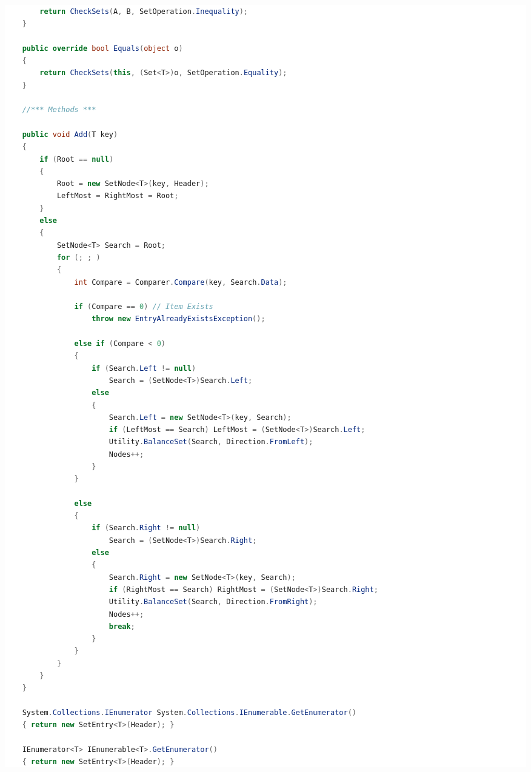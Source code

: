 ```c#
        return CheckSets(A, B, SetOperation.Inequality);
    }

    public override bool Equals(object o)
    {
        return CheckSets(this, (Set<T>)o, SetOperation.Equality);
    }

    //*** Methods ***

    public void Add(T key)
    {
        if (Root == null)
        {
            Root = new SetNode<T>(key, Header);
            LeftMost = RightMost = Root;
        }
        else
        {
            SetNode<T> Search = Root;
            for (; ; )
            {
                int Compare = Comparer.Compare(key, Search.Data);

                if (Compare == 0) // Item Exists
                    throw new EntryAlreadyExistsException();

                else if (Compare < 0)
                {
                    if (Search.Left != null)
                        Search = (SetNode<T>)Search.Left;
                    else
                    {
                        Search.Left = new SetNode<T>(key, Search);
                        if (LeftMost == Search) LeftMost = (SetNode<T>)Search.Left;
                        Utility.BalanceSet(Search, Direction.FromLeft);
                        Nodes++;
                    }
                }

                else
                {
                    if (Search.Right != null)
                        Search = (SetNode<T>)Search.Right;
                    else
                    {
                        Search.Right = new SetNode<T>(key, Search);
                        if (RightMost == Search) RightMost = (SetNode<T>)Search.Right;
                        Utility.BalanceSet(Search, Direction.FromRight);
                        Nodes++;
                        break;
                    }
                }
            }
        }
    }

    System.Collections.IEnumerator System.Collections.IEnumerable.GetEnumerator()
    { return new SetEntry<T>(Header); }

    IEnumerator<T> IEnumerable<T>.GetEnumerator()
    { return new SetEntry<T>(Header); }

```